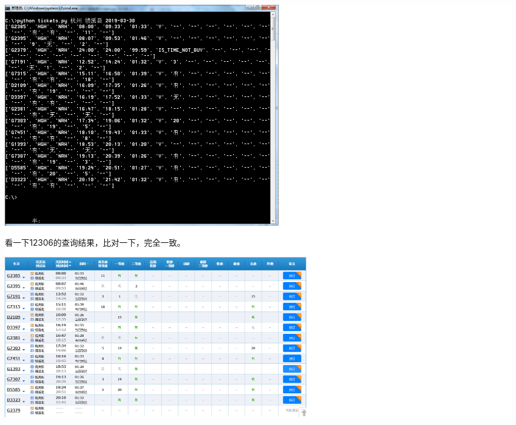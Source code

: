 <img src="/assets/images/posts/Python3实现火车票查询工具/Python3实现火车票查询工具-笔记-图13-车次信息结果展示.png" alt="Python3实现火车票查询工具-笔记-图13-车次信息结果展示" style="zoom:50%;" />

看一下12306的查询结果，比对一下，完全一致。

<img src="/assets/images/posts/Python3实现火车票查询工具/Python3实现火车票查询工具-笔记-图14-车次信息结果展示-12306网站.png" alt="Python3实现火车票查询工具-笔记-图14-车次信息结果展示-12306网站" style="zoom:50%;" />

